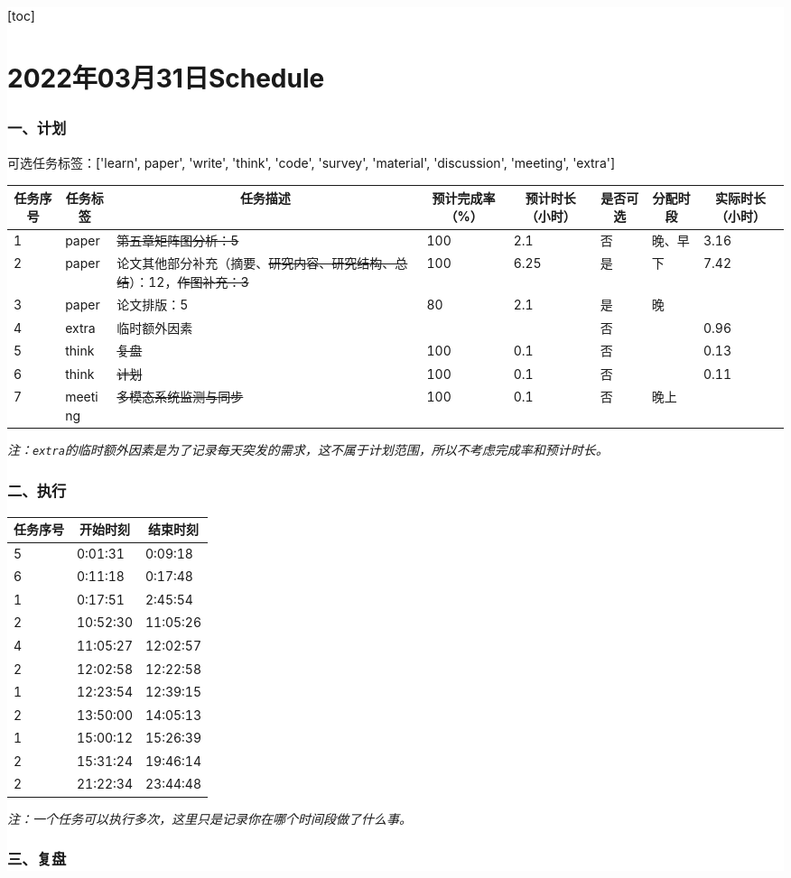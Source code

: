 [toc]

# 2022年03月31日Schedule

### 一、计划

可选任务标签：['learn', paper', 'write', 'think', 'code', 'survey', 'material', 'discussion', 'meeting', 'extra']

| 任务序号 | 任务标签 | 任务描述                                                     | 预计完成率（%） | 预计时长（小时） | 是否可选 | 分配时段 | 实际时长（小时） |
| -------- | -------- | ------------------------------------------------------------ | --------------- | ---------------- | -------- | -------- | ---------------- |
|1|paper|~~第五章矩阵图分析：5~~|100|2.1|否|晚、早|3.16|
|2|paper|论文其他部分补充（摘要、~~研究内容、研究结构、总结~~）：12，~~作图补充：3~~|100|6.25|是|下|7.42|
| 3        | paper    | 论文排版：5                                                  | 80              | 2.1              | 是       | 晚       |                  |
|4|extra|临时额外因素|||否||0.96|
|5|think|~~复盘~~|100|0.1|否||0.13|
|6|think|~~计划~~|100|0.1|否||0.11|
| 7        | meeting  | ~~多模态系统监测与同步~~                                     | 100             | 0.1              | 否       | 晚上     |                  |

*注：`extra`的临时额外因素是为了记录每天突发的需求，这不属于计划范围，所以不考虑完成率和预计时长。*

### 二、执行

| 任务序号 | 开始时刻 | 结束时刻 |
| -------- | -------- | -------- |
| 5        | 0:01:31  | 0:09:18  |
| 6        | 0:11:18  | 0:17:48  |
| 1        | 0:17:51  | 2:45:54  |
| 2        | 10:52:30 | 11:05:26 |
| 4        | 11:05:27 | 12:02:57 |
| 2        | 12:02:58 | 12:22:58 |
| 1        | 12:23:54 | 12:39:15 |
| 2        | 13:50:00 | 14:05:13 |
| 1        | 15:00:12 | 15:26:39 |
| 2        | 15:31:24 | 19:46:14 |
| 2        | 21:22:34 | 23:44:48 |

*注：一个任务可以执行多次，这里只是记录你在哪个时间段做了什么事。*

### 三、复盘
